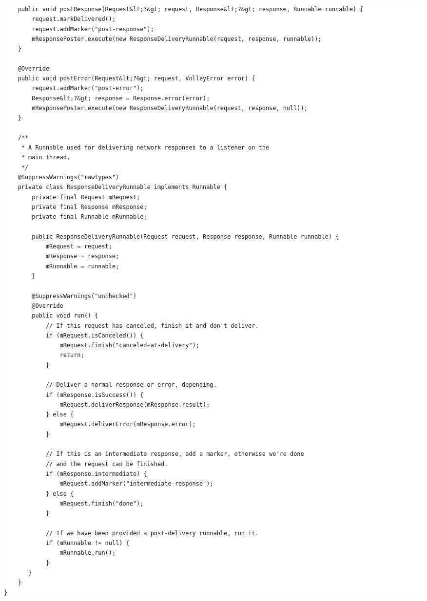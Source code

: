 ```
    public void postResponse(Request&lt;?&gt; request, Response&lt;?&gt; response, Runnable runnable) {
        request.markDelivered();
        request.addMarker("post-response");
        mResponsePoster.execute(new ResponseDeliveryRunnable(request, response, runnable));
    }

    @Override
    public void postError(Request&lt;?&gt; request, VolleyError error) {
        request.addMarker("post-error");
        Response&lt;?&gt; response = Response.error(error);
        mResponsePoster.execute(new ResponseDeliveryRunnable(request, response, null));
    }

    /**
     * A Runnable used for delivering network responses to a listener on the
     * main thread.
     */
    @SuppressWarnings("rawtypes")
    private class ResponseDeliveryRunnable implements Runnable {
        private final Request mRequest;
        private final Response mResponse;
        private final Runnable mRunnable;

        public ResponseDeliveryRunnable(Request request, Response response, Runnable runnable) {
            mRequest = request;
            mResponse = response;
            mRunnable = runnable;
        }

        @SuppressWarnings("unchecked")
        @Override
        public void run() {
            // If this request has canceled, finish it and don't deliver.
            if (mRequest.isCanceled()) {
                mRequest.finish("canceled-at-delivery");
                return;
            }

            // Deliver a normal response or error, depending.
            if (mResponse.isSuccess()) {
                mRequest.deliverResponse(mResponse.result);
            } else {
                mRequest.deliverError(mResponse.error);
            }

            // If this is an intermediate response, add a marker, otherwise we're done
            // and the request can be finished.
            if (mResponse.intermediate) {
                mRequest.addMarker("intermediate-response");
            } else {
                mRequest.finish("done");
            }

            // If we have been provided a post-delivery runnable, run it.
            if (mRunnable != null) {
                mRunnable.run();
            }
       }
    }
}

```